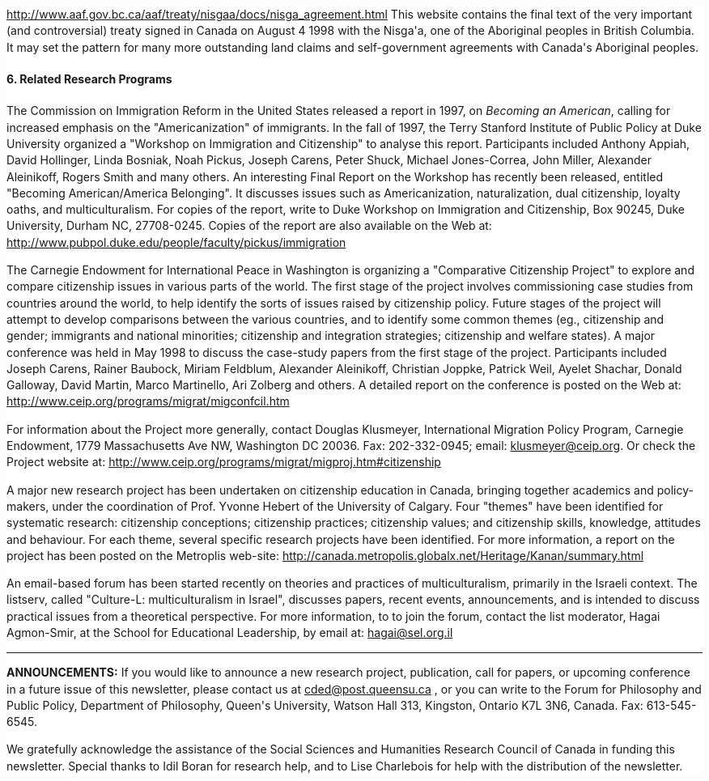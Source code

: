 <http://www.aaf.gov.bc.ca/aaf/treaty/nisgaa/docs/nisga_agreement.html> This website contains the final text of the very important (and controversial) treaty signed in Canada on August 4 1998 with the Nisga'a, one of the Aboriginal peoples in British Columbia. It may set the pattern for many more outstanding land claims and self-government agreements with Canada's Aboriginal peoples.

#### 6\. Related Research Programs

The Commission on Immigration Reform in the United States released a report in 1997, on _Becoming an American_, calling for increased emphasis on the "Americanization" of immigrants. In the fall of 1997, the Terry Stanford Institute of Public Policy at Duke University organized a "Workshop on Immigration and Citizenship" to analyse this report. Participants included Anthony Appiah, David Hollinger, Linda Bosniak, Noah Pickus, Joseph Carens, Peter Shuck, Michael Jones-Correa, John Miller, Alexander Aleinikoff, Rogers Smith and many others. An interesting Final Report on the Workshop has recently been released, entitled "Becoming American/America Belonging". It discusses issues such as Americanization, naturalization, dual citizenship, loyalty oaths, and multiculturalism. For copies of the report, write to Duke Workshop on Immigration and Citizenship, Box 90245, Duke University, Durham NC, 27708-0245\. Copies of the report are also available on the Web at: <http://www.pubpol.duke.edu/people/faculty/pickus/immigration>

The Carnegie Endowment for International Peace in Washington is organizing a "Comparative Citizenship Project" to explore and compare citizenship issues in various parts of the world. The first stage of the project involves commissioning case studies from countries around the world, to help identify the sorts of issues raised by citizenship policy. Future stages of the project will attempt to develop comparisons between the various countries, and to identify some common themes (eg., citizenship and gender; immigrants and national minorities; citizenship and integration strategies; citizenship and welfare states). A major conference was held in May 1998 to discuss the case-study papers from the first stage of the project. Participants included Joseph Carens, Rainer Baubock, Miriam Feldblum, Alexander Aleinikoff, Christian Joppke, Patrick Weil, Ayelet Shachar, Donald Galloway, David Martin, Marco Martinello, Ari Zolberg and others. A detailed report on the conference is posted on the Web at: <http://www.ceip.org/programs/migrat/migconfcil.htm>

For information about the Project more generally, contact Douglas Klusmeyer, International Migration Policy Program, Carnegie Endowment, 1779 Massachusetts Ave NW, Washington DC 20036\. Fax: 202-332-0945; email: <klusmeyer@ceip.org>. Or check the Project website at: <http://www.ceip.org/programs/migrat/migproj.htm#citizenship>

A major new research project has been undertaken on citizenship education in Canada, bringing together academics and policy-makers, under the coordination of Prof. Yvonne Hebert of the University of Calgary. Four "themes" have been identified for systematic research: citizenship conceptions; citizenship practices; citizenship values; and citizenship skills, knowledge, attitudes and behaviour. For each theme, several specific research projects have been identified. For more information, a report on the project has been posted on the Metroplis web-site: <http://canada.metropolis.globalx.net/Heritage/Kanan/summary.html>

An email-based forum has been started recently on theories and practices of multiculturalism, primarily in the Israeli context. The listserv, called "Culture-L: multiculturalism in Israel", discusses papers, recent events, announcements, and is intended to discuss practical issues from a theoretical perspective. For more information, to to join the forum, contact the list moderator, Hagai Agmon-Smir, at the School for Educational Leadership, by email at: <hagai@sel.org.il>

---

**ANNOUNCEMENTS:** If you would like to announce a new research project, publication, call for papers, or upcoming conference in a future issue of this newsletter, please contact us at <cded@post.queensu.ca> , or you can write to the Forum for Philosophy and Public Policy, Department of Philosophy, Queen's University, Watson Hall 313, Kingston, Ontario K7L 3N6, Canada. Fax: 613-545-6545.

We gratefully acknowledge the assistance of the Social Sciences and Humanities Research Council of Canada in funding this newsletter. Special thanks to Idil Boran for research help, and to Lise Charlebois for help with the distribution of the newsletter.
